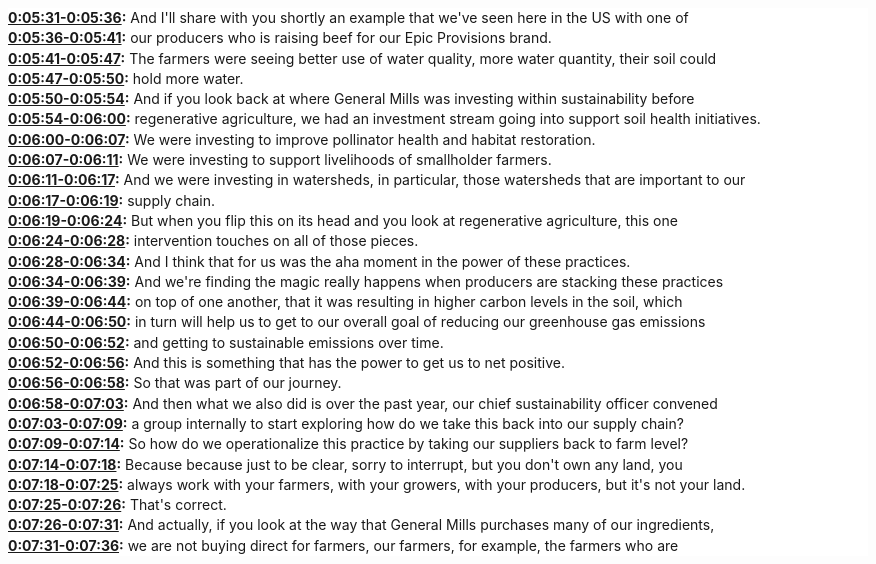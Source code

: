 **[0:05:31-0:05:36](https://investinginregenerativeagriculture.com/2019/08/06/mary-jane-melendez/#t=0:05:31):**  And I'll share with you shortly an example that we've seen here in the US with one of  
**[0:05:36-0:05:41](https://investinginregenerativeagriculture.com/2019/08/06/mary-jane-melendez/#t=0:05:36):**  our producers who is raising beef for our Epic Provisions brand.  
**[0:05:41-0:05:47](https://investinginregenerativeagriculture.com/2019/08/06/mary-jane-melendez/#t=0:05:41):**  The farmers were seeing better use of water quality, more water quantity, their soil could  
**[0:05:47-0:05:50](https://investinginregenerativeagriculture.com/2019/08/06/mary-jane-melendez/#t=0:05:47):**  hold more water.  
**[0:05:50-0:05:54](https://investinginregenerativeagriculture.com/2019/08/06/mary-jane-melendez/#t=0:05:50):**  And if you look back at where General Mills was investing within sustainability before  
**[0:05:54-0:06:00](https://investinginregenerativeagriculture.com/2019/08/06/mary-jane-melendez/#t=0:05:54):**  regenerative agriculture, we had an investment stream going into support soil health initiatives.  
**[0:06:00-0:06:07](https://investinginregenerativeagriculture.com/2019/08/06/mary-jane-melendez/#t=0:06:00):**  We were investing to improve pollinator health and habitat restoration.  
**[0:06:07-0:06:11](https://investinginregenerativeagriculture.com/2019/08/06/mary-jane-melendez/#t=0:06:07):**  We were investing to support livelihoods of smallholder farmers.  
**[0:06:11-0:06:17](https://investinginregenerativeagriculture.com/2019/08/06/mary-jane-melendez/#t=0:06:11):**  And we were investing in watersheds, in particular, those watersheds that are important to our  
**[0:06:17-0:06:19](https://investinginregenerativeagriculture.com/2019/08/06/mary-jane-melendez/#t=0:06:17):**  supply chain.  
**[0:06:19-0:06:24](https://investinginregenerativeagriculture.com/2019/08/06/mary-jane-melendez/#t=0:06:19):**  But when you flip this on its head and you look at regenerative agriculture, this one  
**[0:06:24-0:06:28](https://investinginregenerativeagriculture.com/2019/08/06/mary-jane-melendez/#t=0:06:24):**  intervention touches on all of those pieces.  
**[0:06:28-0:06:34](https://investinginregenerativeagriculture.com/2019/08/06/mary-jane-melendez/#t=0:06:28):**  And I think that for us was the aha moment in the power of these practices.  
**[0:06:34-0:06:39](https://investinginregenerativeagriculture.com/2019/08/06/mary-jane-melendez/#t=0:06:34):**  And we're finding the magic really happens when producers are stacking these practices  
**[0:06:39-0:06:44](https://investinginregenerativeagriculture.com/2019/08/06/mary-jane-melendez/#t=0:06:39):**  on top of one another, that it was resulting in higher carbon levels in the soil, which  
**[0:06:44-0:06:50](https://investinginregenerativeagriculture.com/2019/08/06/mary-jane-melendez/#t=0:06:44):**  in turn will help us to get to our overall goal of reducing our greenhouse gas emissions  
**[0:06:50-0:06:52](https://investinginregenerativeagriculture.com/2019/08/06/mary-jane-melendez/#t=0:06:50):**  and getting to sustainable emissions over time.  
**[0:06:52-0:06:56](https://investinginregenerativeagriculture.com/2019/08/06/mary-jane-melendez/#t=0:06:52):**  And this is something that has the power to get us to net positive.  
**[0:06:56-0:06:58](https://investinginregenerativeagriculture.com/2019/08/06/mary-jane-melendez/#t=0:06:56):**  So that was part of our journey.  
**[0:06:58-0:07:03](https://investinginregenerativeagriculture.com/2019/08/06/mary-jane-melendez/#t=0:06:58):**  And then what we also did is over the past year, our chief sustainability officer convened  
**[0:07:03-0:07:09](https://investinginregenerativeagriculture.com/2019/08/06/mary-jane-melendez/#t=0:07:03):**  a group internally to start exploring how do we take this back into our supply chain?  
**[0:07:09-0:07:14](https://investinginregenerativeagriculture.com/2019/08/06/mary-jane-melendez/#t=0:07:09):**  So how do we operationalize this practice by taking our suppliers back to farm level?  
**[0:07:14-0:07:18](https://investinginregenerativeagriculture.com/2019/08/06/mary-jane-melendez/#t=0:07:14):**  Because because just to be clear, sorry to interrupt, but you don't own any land, you  
**[0:07:18-0:07:25](https://investinginregenerativeagriculture.com/2019/08/06/mary-jane-melendez/#t=0:07:18):**  always work with your farmers, with your growers, with your producers, but it's not your land.  
**[0:07:25-0:07:26](https://investinginregenerativeagriculture.com/2019/08/06/mary-jane-melendez/#t=0:07:25):**  That's correct.  
**[0:07:26-0:07:31](https://investinginregenerativeagriculture.com/2019/08/06/mary-jane-melendez/#t=0:07:26):**  And actually, if you look at the way that General Mills purchases many of our ingredients,  
**[0:07:31-0:07:36](https://investinginregenerativeagriculture.com/2019/08/06/mary-jane-melendez/#t=0:07:31):**  we are not buying direct for farmers, our farmers, for example, the farmers who are  